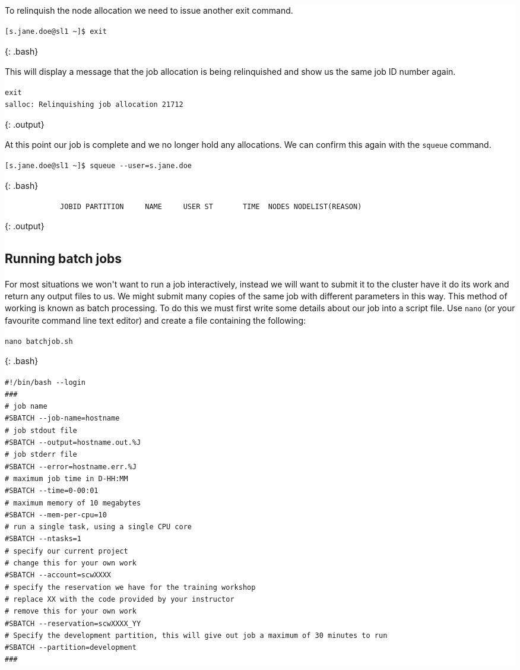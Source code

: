 To relinquish the node allocation we need to issue another exit command.

~~~
[s.jane.doe@sl1 ~]$ exit
~~~
{: .bash}

This will display a message that the job allocation is being relinquished and show us the same job ID number again.

~~~
exit
salloc: Relinquishing job allocation 21712
~~~
{: .output}

At this point our job is complete and we no longer hold any allocations. We can confirm this again with the `squeue` command.

~~~
[s.jane.doe@sl1 ~]$ squeue --user=s.jane.doe
~~~
{: .bash}

~~~
             JOBID PARTITION     NAME     USER ST       TIME  NODES NODELIST(REASON)
~~~
{: .output}




## Running batch jobs

For most situations we won't want to run a job interactively, instead we will want to submit it to the cluster have it do its work and return any output files to us. We might submit many copies of the same job with different parameters in this way. This method of working is known as batch processing. To do this we must first write some details about our job into a script file. Use `nano` (or your favourite command line text editor) and create a file containing the following:

~~~
nano batchjob.sh
~~~
{: .bash}

~~~
#!/bin/bash --login
###
# job name
#SBATCH --job-name=hostname
# job stdout file
#SBATCH --output=hostname.out.%J
# job stderr file
#SBATCH --error=hostname.err.%J
# maximum job time in D-HH:MM
#SBATCH --time=0-00:01
# maximum memory of 10 megabytes
#SBATCH --mem-per-cpu=10
# run a single task, using a single CPU core
#SBATCH --ntasks=1
# specify our current project
# change this for your own work
#SBATCH --account=scwXXXX
# specify the reservation we have for the training workshop
# replace XX with the code provided by your instructor
# remove this for your own work
#SBATCH --reservation=scwXXXX_YY
# Specify the development partition, this will give out job a maximum of 30 minutes to run
#SBATCH --partition=development
###
~~~
